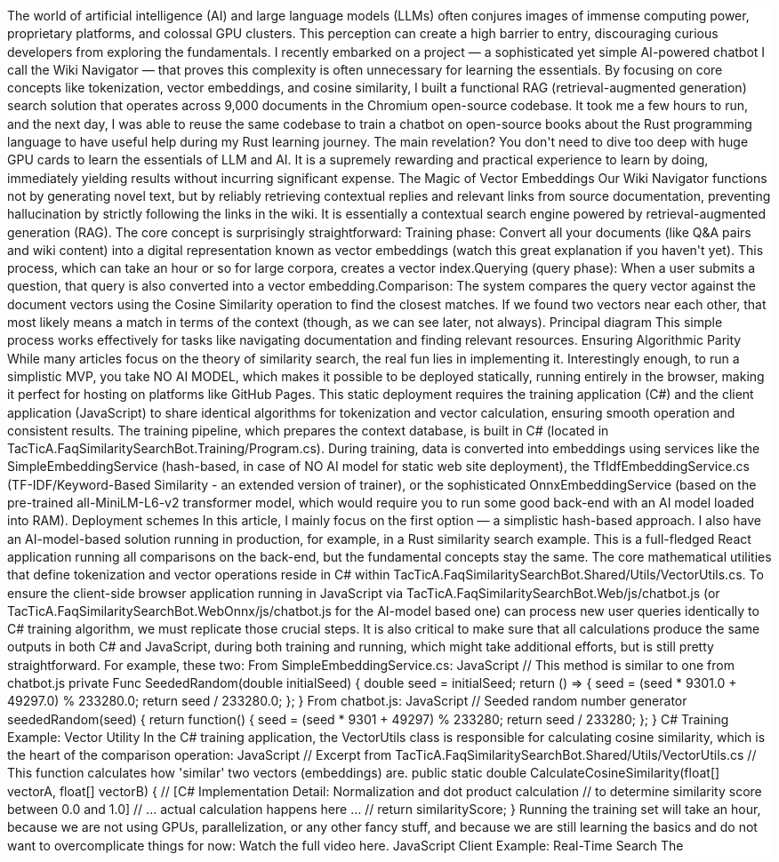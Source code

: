The world of artificial intelligence (AI) and large language models (LLMs) often conjures images of immense computing power, proprietary platforms, and colossal GPU clusters. This perception can create a high barrier to entry, discouraging curious developers from exploring the fundamentals. I recently embarked on a project — a sophisticated yet simple AI-powered chatbot I call the Wiki Navigator — that proves this complexity is often unnecessary for learning the essentials. By focusing on core concepts like tokenization, vector embeddings, and cosine similarity, I built a functional RAG (retrieval-augmented generation) search solution that operates across 9,000 documents in the Chromium open-source codebase. It took me a few hours to run, and the next day, I was able to reuse the same codebase to train a chatbot on open-source books about the Rust programming language to have useful help during my Rust learning journey. The main revelation? You don't need to dive too deep with huge GPU cards to learn the essentials of LLM and AI. It is a supremely rewarding and practical experience to learn by doing, immediately yielding results without incurring significant expense. The Magic of Vector Embeddings Our Wiki Navigator functions not by generating novel text, but by reliably retrieving contextual replies and relevant links from source documentation, preventing hallucination by strictly following the links in the wiki. It is essentially a contextual search engine powered by retrieval-augmented generation (RAG). The core concept is surprisingly straightforward: Training phase: Convert all your documents (like Q&A pairs and wiki content) into a digital representation known as vector embeddings (watch this great explanation if you haven't yet). This process, which can take an hour or so for large corpora, creates a vector index.Querying (query phase): When a user submits a question, that query is also converted into a vector embedding.Comparison: The system compares the query vector against the document vectors using the Cosine Similarity operation to find the closest matches. If we found two vectors near each other, that most likely means a match in terms of the context (though, as we can see later, not always). Principal diagram This simple process works effectively for tasks like navigating documentation and finding relevant resources. Ensuring Algorithmic Parity While many articles focus on the theory of similarity search, the real fun lies in implementing it. Interestingly enough, to run a simplistic MVP, you take NO AI MODEL, which makes it possible to be deployed statically, running entirely in the browser, making it perfect for hosting on platforms like GitHub Pages. This static deployment requires the training application (C#) and the client application (JavaScript) to share identical algorithms for tokenization and vector calculation, ensuring smooth operation and consistent results. The training pipeline, which prepares the context database, is built in C# (located in TacTicA.FaqSimilaritySearchBot.Training/Program.cs). During training, data is converted into embeddings using services like the SimpleEmbeddingService (hash-based, in case of NO AI model for static web site deployment), the TfIdfEmbeddingService.cs (TF-IDF/Keyword-Based Similarity - an extended version of trainer), or the sophisticated OnnxEmbeddingService (based on the pre-trained all-MiniLM-L6-v2 transformer model, which would require you to run some good back-end with an AI model loaded into RAM). Deployment schemes In this article, I mainly focus on the first option — a simplistic hash-based approach. I also have an AI-model-based solution running in production, for example, in a Rust similarity search example. This is a full-fledged React application running all comparisons on the back-end, but the fundamental concepts stay the same. The core mathematical utilities that define tokenization and vector operations reside in C# within TacTicA.FaqSimilaritySearchBot.Shared/Utils/VectorUtils.cs. To ensure the client-side browser application running in JavaScript via TacTicA.FaqSimilaritySearchBot.Web/js/chatbot.js (or TacTicA.FaqSimilaritySearchBot.WebOnnx/js/chatbot.js for the AI-model based one) can process new user queries identically to C# training algorithm, we must replicate those crucial steps. It is also critical to make sure that all calculations produce the same outputs in both C# and JavaScript, during both training and running, which might take additional efforts, but is still pretty straightforward. For example, these two: From SimpleEmbeddingService.cs: JavaScript // This method is similar to one from chatbot.js private Func<double> SeededRandom(double initialSeed) { double seed = initialSeed; return () => { seed = (seed * 9301.0 + 49297.0) % 233280.0; return seed / 233280.0; }; } From chatbot.js: JavaScript // Seeded random number generator seededRandom(seed) { return function() { seed = (seed * 9301 + 49297) % 233280; return seed / 233280; }; } C# Training Example: Vector Utility In the C# training application, the VectorUtils class is responsible for calculating cosine similarity, which is the heart of the comparison operation: JavaScript // Excerpt from TacTicA.FaqSimilaritySearchBot.Shared/Utils/VectorUtils.cs // This function calculates how 'similar' two vectors (embeddings) are. public static double CalculateCosineSimilarity(float[] vectorA, float[] vectorB) { // [C# Implementation Detail: Normalization and dot product calculation // to determine similarity score between 0.0 and 1.0] // ... actual calculation happens here ... // return similarityScore; } Running the training set will take an hour, because we are not using GPUs, parallelization, or any other fancy stuff, and because we are still learning the basics and do not want to overcomplicate things for now: Watch the full video here. JavaScript Client Example: Real-Time Search The